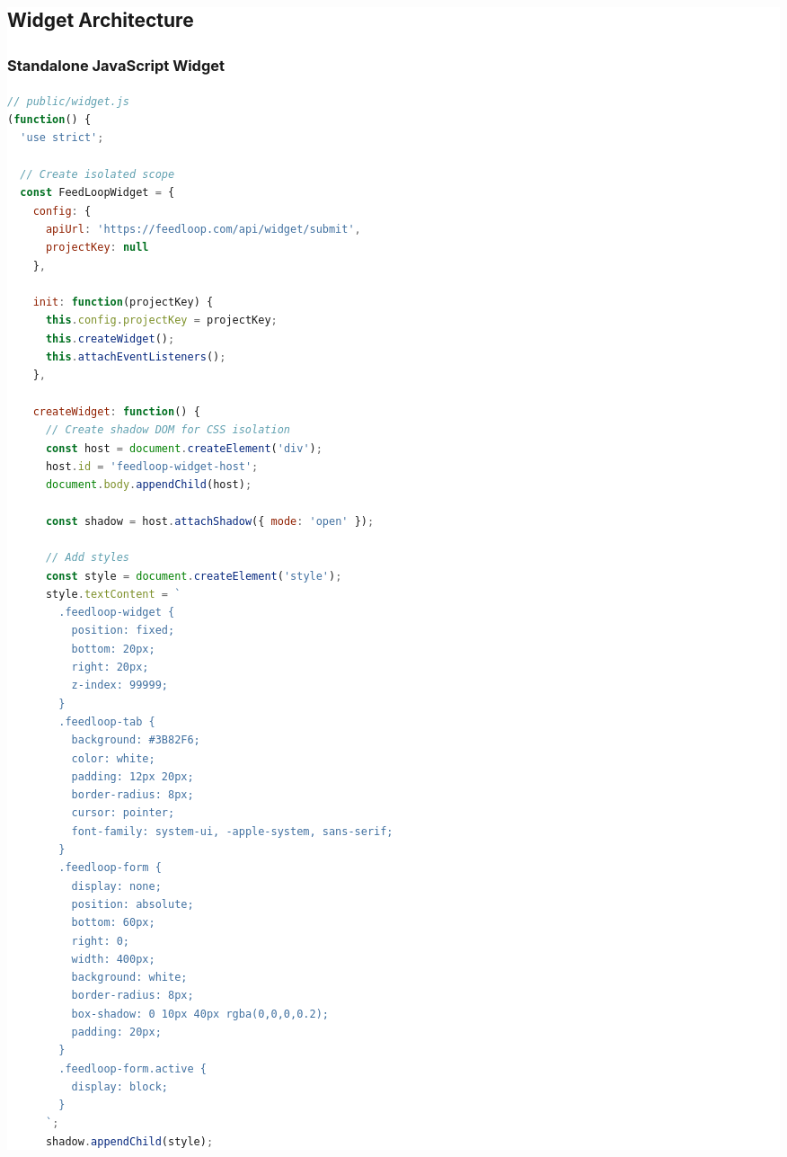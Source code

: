 ## Widget Architecture

### Standalone JavaScript Widget
```javascript
// public/widget.js
(function() {
  'use strict';

  // Create isolated scope
  const FeedLoopWidget = {
    config: {
      apiUrl: 'https://feedloop.com/api/widget/submit',
      projectKey: null
    },

    init: function(projectKey) {
      this.config.projectKey = projectKey;
      this.createWidget();
      this.attachEventListeners();
    },

    createWidget: function() {
      // Create shadow DOM for CSS isolation
      const host = document.createElement('div');
      host.id = 'feedloop-widget-host';
      document.body.appendChild(host);

      const shadow = host.attachShadow({ mode: 'open' });

      // Add styles
      const style = document.createElement('style');
      style.textContent = `
        .feedloop-widget {
          position: fixed;
          bottom: 20px;
          right: 20px;
          z-index: 99999;
        }
        .feedloop-tab {
          background: #3B82F6;
          color: white;
          padding: 12px 20px;
          border-radius: 8px;
          cursor: pointer;
          font-family: system-ui, -apple-system, sans-serif;
        }
        .feedloop-form {
          display: none;
          position: absolute;
          bottom: 60px;
          right: 0;
          width: 400px;
          background: white;
          border-radius: 8px;
          box-shadow: 0 10px 40px rgba(0,0,0,0.2);
          padding: 20px;
        }
        .feedloop-form.active {
          display: block;
        }
      `;
      shadow.appendChild(style);
```